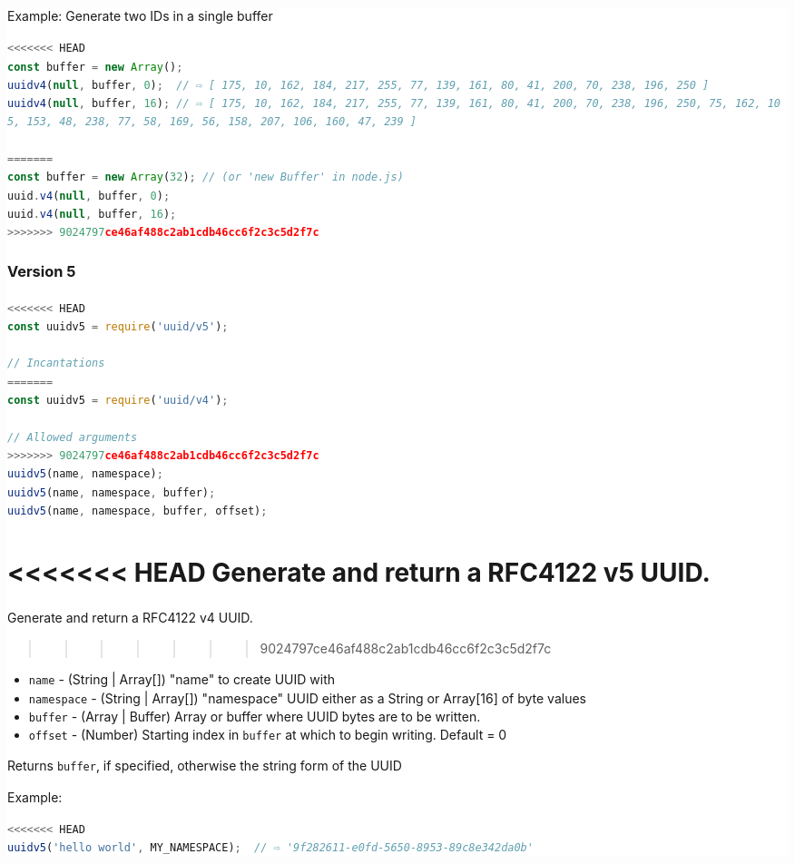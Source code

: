 
Example: Generate two IDs in a single buffer

```javascript
<<<<<<< HEAD
const buffer = new Array();
uuidv4(null, buffer, 0);  // ⇨ [ 175, 10, 162, 184, 217, 255, 77, 139, 161, 80, 41, 200, 70, 238, 196, 250 ]
uuidv4(null, buffer, 16); // ⇨ [ 175, 10, 162, 184, 217, 255, 77, 139, 161, 80, 41, 200, 70, 238, 196, 250, 75, 162, 105, 153, 48, 238, 77, 58, 169, 56, 158, 207, 106, 160, 47, 239 ]

=======
const buffer = new Array(32); // (or 'new Buffer' in node.js)
uuid.v4(null, buffer, 0);
uuid.v4(null, buffer, 16);
>>>>>>> 9024797ce46af488c2ab1cdb46cc6f2c3c5d2f7c
```

### Version 5

```javascript
<<<<<<< HEAD
const uuidv5 = require('uuid/v5');

// Incantations
=======
const uuidv5 = require('uuid/v4');

// Allowed arguments
>>>>>>> 9024797ce46af488c2ab1cdb46cc6f2c3c5d2f7c
uuidv5(name, namespace);
uuidv5(name, namespace, buffer);
uuidv5(name, namespace, buffer, offset);
```

<<<<<<< HEAD
Generate and return a RFC4122 v5 UUID.
=======
Generate and return a RFC4122 v4 UUID.
>>>>>>> 9024797ce46af488c2ab1cdb46cc6f2c3c5d2f7c

* `name` - (String | Array[]) "name" to create UUID with
* `namespace` - (String | Array[]) "namespace" UUID either as a String or Array[16] of byte values
* `buffer` - (Array | Buffer) Array or buffer where UUID bytes are to be written.
* `offset` - (Number) Starting index in `buffer` at which to begin writing. Default = 0

Returns `buffer`, if specified, otherwise the string form of the UUID

Example:

```javascript
<<<<<<< HEAD
uuidv5('hello world', MY_NAMESPACE);  // ⇨ '9f282611-e0fd-5650-8953-89c8e342da0b'

```
